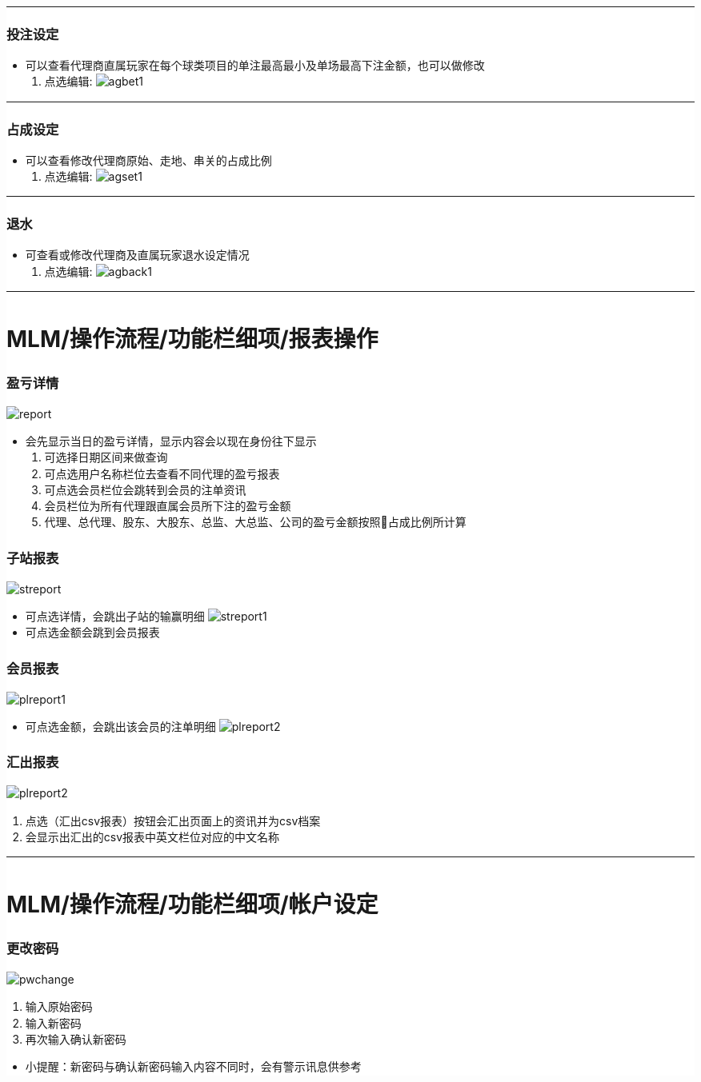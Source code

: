 - - - -
### 投注设定
* 可以查看代理商直属玩家在每个球类项目的单注最高最小及单场最高下注金额，也可以做修改
	1. 点选编辑:
	![agbet1](/images/agbet1.jpg)
- - - -
### 占成设定
* 可以查看修改代理商原始、走地、串关的占成比例
	1. 点选编辑:
	![agset1](/images/agset1.jpg)

- - - -
### 退水
* 可查看或修改代理商及直属玩家退水设定情况
	1. 点选编辑:
	![agback1](/images/agback1.jpg)
- - - -
# MLM/操作流程/功能栏细项/报表操作
### 盈亏详情
![report](/images/profit1.jpg)
* 会先显示当日的盈亏详情，显示内容会以现在身份往下显示
	1. 可选择日期区间来做查询
	2. 可点选用户名称栏位去查看不同代理的盈亏报表
	3. 可点选会员栏位会跳转到会员的注单资讯
	4. 会员栏位为所有代理跟直属会员所下注的盈亏金额
	5. 代理、总代理、股东、大股东、总监、大总监、公司的盈亏金额按照占成比例所计算

### 子站报表
![streport](/images/profit2.jpg)
* 可点选详情，会跳出子站的输赢明细
![streport1](/images/streport1.jpg)
* 可点选金额会跳到会员报表

### 会员报表
![plreport1](/images/profit4.jpg)
* 可点选金额，会跳出该会员的注单明细
![plreport2](/images/plreport2.jpg)

### 汇出报表
![plreport2](/images/profit5.jpg)
1. 点选（汇出csv报表）按钮会汇出页面上的资讯并为csv档案
2. 会显示出汇出的csv报表中英文栏位对应的中文名称
- - - -
# MLM/操作流程/功能栏细项/帐户设定
### 更改密码
![pwchange](/images/pwchange.jpg)
1. 输入原始密码
2. 输入新密码
3. 再次输入确认新密码
* 小提醒：新密码与确认新密码输入内容不同时，会有警示讯息供参考